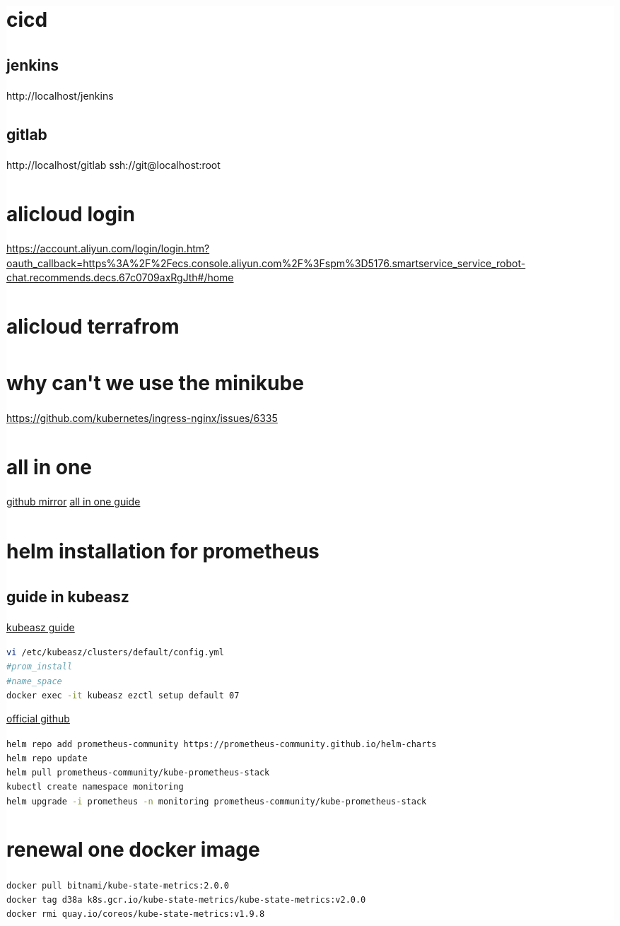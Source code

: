 # cicd
## jenkins
http://localhost/jenkins

## gitlab
http://localhost/gitlab
ssh://git@localhost:root

# alicloud login
https://account.aliyun.com/login/login.htm?oauth_callback=https%3A%2F%2Fecs.console.aliyun.com%2F%3Fspm%3D5176.smartservice_service_robot-chat.recommends.decs.67c0709axRgJth#/home

# alicloud terrafrom 


# why can't we use the minikube
https://github.com/kubernetes/ingress-nginx/issues/6335

# all in one
[github mirror](https://gitee.com/easzlab/kubeasz.git)
[all in one guide](https://github.com/easzlab/kubeasz/blob/master/docs/setup/quickStart.md)


# helm installation for prometheus
## guide in kubeasz
[kubeasz guide](https://github.com/easzlab/kubeasz/blob/master/docs/guide/prometheus.md)
```bash
vi /etc/kubeasz/clusters/default/config.yml
#prom_install
#name_space
docker exec -it kubeasz ezctl setup default 07
```
[official github](https://github.com/prometheus-community/helm-charts/tree/main/charts/kube-prometheus-stack)
```bash
helm repo add prometheus-community https://prometheus-community.github.io/helm-charts
helm repo update
helm pull prometheus-community/kube-prometheus-stack
kubectl create namespace monitoring
helm upgrade -i prometheus -n monitoring prometheus-community/kube-prometheus-stack
```

# renewal one docker image
```bash
docker pull bitnami/kube-state-metrics:2.0.0
docker tag d38a k8s.gcr.io/kube-state-metrics/kube-state-metrics:v2.0.0
docker rmi quay.io/coreos/kube-state-metrics:v1.9.8
```
